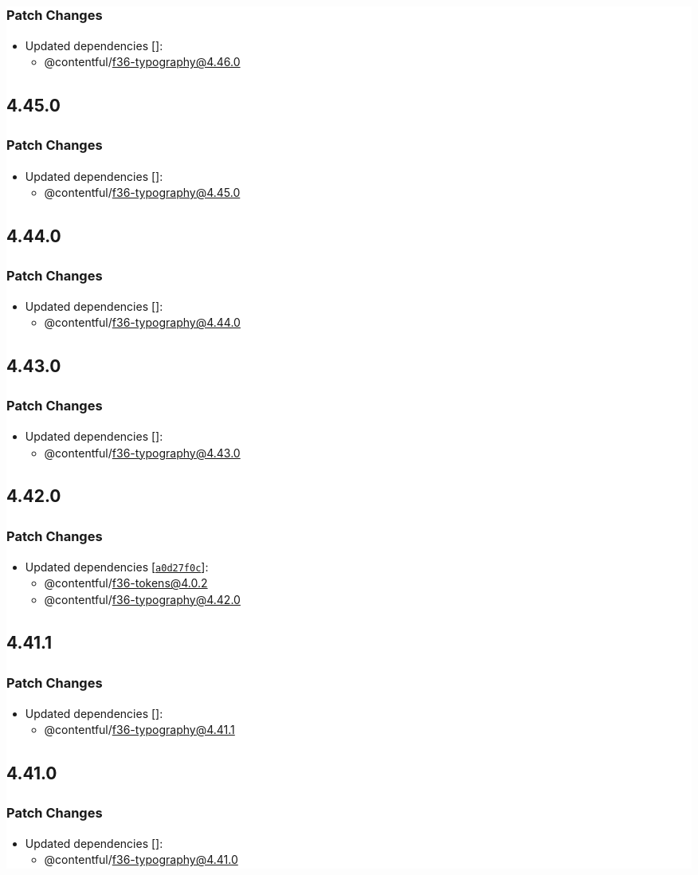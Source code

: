 ### Patch Changes

- Updated dependencies []:
  - @contentful/f36-typography@4.46.0

## 4.45.0

### Patch Changes

- Updated dependencies []:
  - @contentful/f36-typography@4.45.0

## 4.44.0

### Patch Changes

- Updated dependencies []:
  - @contentful/f36-typography@4.44.0

## 4.43.0

### Patch Changes

- Updated dependencies []:
  - @contentful/f36-typography@4.43.0

## 4.42.0

### Patch Changes

- Updated dependencies [[`a0d27f0c`](https://github.com/contentful/forma-36/commit/a0d27f0c68fd5e685e723d588f340d0f025ba2ad)]:
  - @contentful/f36-tokens@4.0.2
  - @contentful/f36-typography@4.42.0

## 4.41.1

### Patch Changes

- Updated dependencies []:
  - @contentful/f36-typography@4.41.1

## 4.41.0

### Patch Changes

- Updated dependencies []:
  - @contentful/f36-typography@4.41.0
